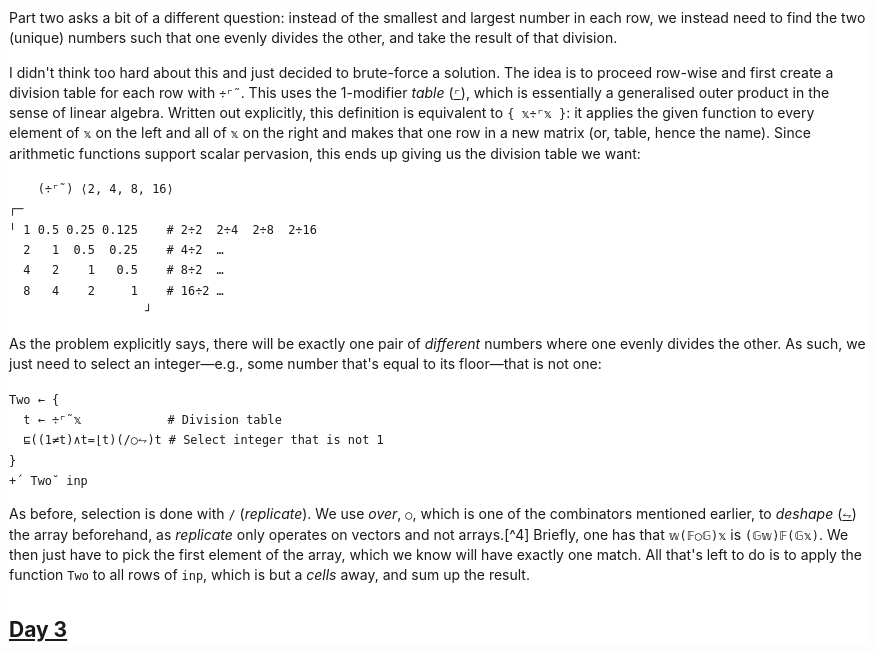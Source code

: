 
Part two asks a bit of a different question:
instead of the smallest and largest number in each row,
we instead need to find the two (unique) numbers such that one evenly divides the other,
and take the result of that division.

I didn't think too hard about this and just decided to brute-force a solution.
The idea is to proceed row-wise and first create a division table for each row with `÷⌜˜`.
This uses the 1-modifier
*table* ([`⌜`](https://mlochbaum.github.io/BQN/doc/map.html#table)),
which is essentially a generalised outer product in the sense of linear algebra.
Written out explicitly, this definition is equivalent to `{ 𝕩÷⌜𝕩 }`:
it applies the given function to every element of `𝕩` on the left and all of `𝕩` on the right
and makes that one row in a new matrix (or, table, hence the name).
Since arithmetic functions support scalar pervasion,
this ends up giving us the division table we want:

```
    (÷⌜˜) ⟨2, 4, 8, 16⟩
┌─
╵ 1 0.5 0.25 0.125    # 2÷2  2÷4  2÷8  2÷16
  2   1  0.5  0.25    # 4÷2  …
  4   2    1   0.5    # 8÷2  …
  8   4    2     1    # 16÷2 …
                   ┘
```

As the problem explicitly says,
there will be exactly one pair of *different* numbers where one evenly divides the other.
As such, we just need to select an integer—e.g., some number that's equal to its floor—that is not one:

``` bqn
Two ← {
  t ← ÷⌜˜𝕩            # Division table
  ⊑((1≠t)∧t=⌊t)(/○⥊)t # Select integer that is not 1
}
+´ Two˘ inp
```

As before, selection is done with `/` (*replicate*).
We use *over*, `○`, which is one of the combinators mentioned earlier, to
*deshape* ([`⥊`](https://mlochbaum.github.io/BQN/doc/reshape.html#deshape))
the array beforehand,
as *replicate* only operates on vectors and not arrays.[^4]
Briefly, one has that `𝕨(𝔽○𝔾)𝕩` is `(𝔾𝕨)𝔽(𝔾𝕩)`.
We then just have to pick the first element of the array,
which we know will have exactly one match.
All that's left to do is to apply the function `Two` to all rows of `inp`,
which is but a *cells* away, and sum up the result.

[bqn:arrays]: https://mlochbaum.github.io/BQN/doc/array.html

## [Day 3](https://github.com/slotThe/advent/blob/master/aoc2017/bqn/day03.bqn)
